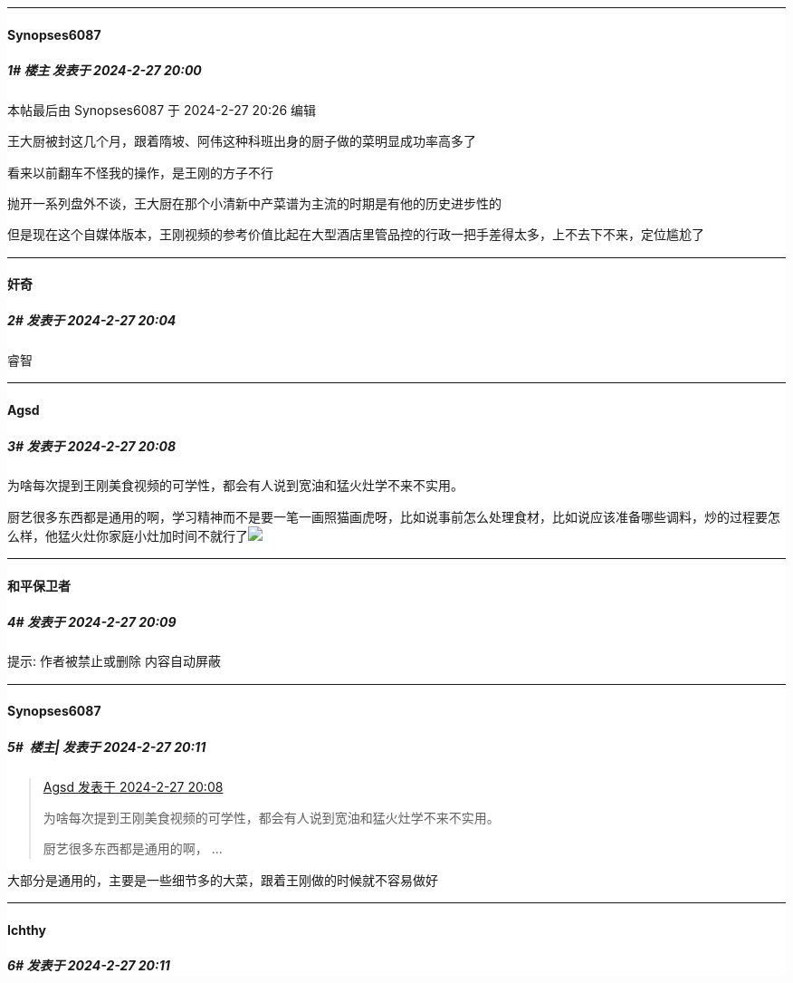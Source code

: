 ﻿
*****

####  Synopses6087  
##### 1#       楼主       发表于 2024-2-27 20:00

 本帖最后由 Synopses6087 于 2024-2-27 20:26 编辑 

王大厨被封这几个月，跟着隋坡、阿伟这种科班出身的厨子做的菜明显成功率高多了

看来以前翻车不怪我的操作，是王刚的方子不行

抛开一系列盘外不谈，王大厨在那个小清新中产菜谱为主流的时期是有他的历史进步性的

但是现在这个自媒体版本，王刚视频的参考价值比起在大型酒店里管品控的行政一把手差得太多，上不去下不来，定位尴尬了

*****

####  奸奇  
##### 2#       发表于 2024-2-27 20:04

睿智

*****

####  Agsd  
##### 3#       发表于 2024-2-27 20:08

为啥每次提到王刚美食视频的可学性，都会有人说到宽油和猛火灶学不来不实用。

厨艺很多东西都是通用的啊，学习精神而不是要一笔一画照猫画虎呀，比如说事前怎么处理食材，比如说应该准备哪些调料，炒的过程要怎么样，他猛火灶你家庭小灶加时间不就行了<img src="https://static.saraba1st.com/image/smiley/face2017/001.png" referrerpolicy="no-referrer">

*****

####  和平保卫者  
##### 4#       发表于 2024-2-27 20:09

提示: 作者被禁止或删除 内容自动屏蔽

*****

####  Synopses6087  
##### 5#         楼主| 发表于 2024-2-27 20:11

<blockquote><a href="httphttps://bbs.saraba1st.com/2b/forum.php?mod=redirect&amp;goto=findpost&amp;pid=64085257&amp;ptid=2173380" target="_blank">Agsd 发表于 2024-2-27 20:08</a>

为啥每次提到王刚美食视频的可学性，都会有人说到宽油和猛火灶学不来不实用。

厨艺很多东西都是通用的啊， ...</blockquote>
大部分是通用的，主要是一些细节多的大菜，跟着王刚做的时候就不容易做好

*****

####  Ichthy  
##### 6#       发表于 2024-2-27 20:11
